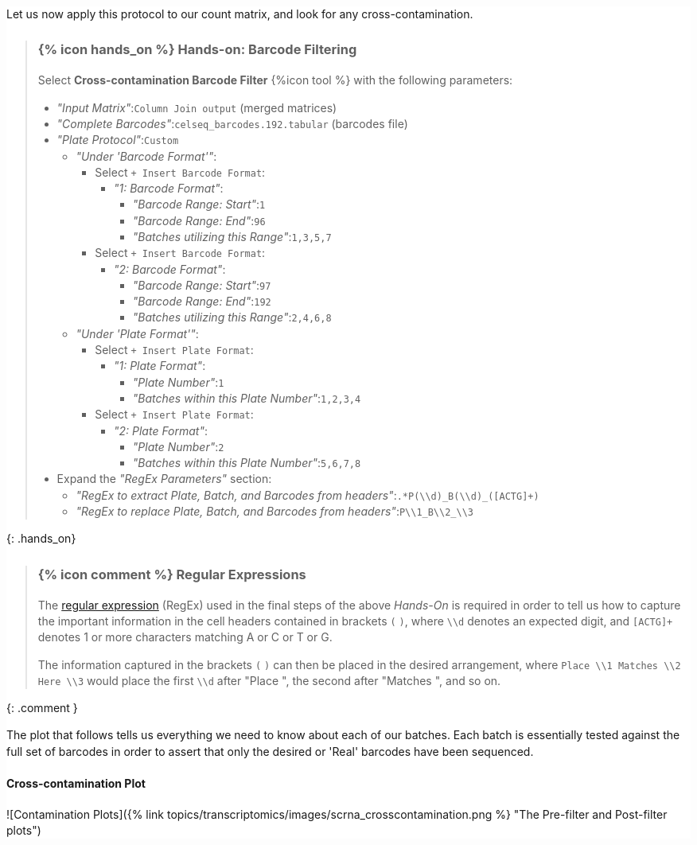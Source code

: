 Let us now apply this protocol to our count matrix, and look for any cross-contamination.

> ### {% icon hands_on %} Hands-on: Barcode Filtering
>
> Select **Cross-contamination Barcode Filter** {%icon tool %} with the following parameters:
>  - *"Input Matrix"*:`Column Join output` (merged matrices)
>  - *"Complete Barcodes"*:`celseq_barcodes.192.tabular` (barcodes file)
>  - *"Plate Protocol"*:`Custom`
>     - *"Under 'Barcode Format'"*:
>        - Select `+ Insert Barcode Format`:
>           - *"1: Barcode Format"*:
>              - *"Barcode Range: Start"*:`1`
>              - *"Barcode Range: End"*:`96`
>              - *"Batches utilizing this Range"*:`1,3,5,7`
>        - Select `+ Insert Barcode Format`:
>           - *"2: Barcode Format"*:
>              - *"Barcode Range: Start"*:`97`
>              - *"Barcode Range: End"*:`192`
>              - *"Batches utilizing this Range"*:`2,4,6,8`
>     - *"Under 'Plate Format'"*:
>        - Select `+ Insert Plate Format`:
>           - *"1: Plate Format"*:
>              - *"Plate Number"*:`1`
>              - *"Batches within this Plate Number"*:`1,2,3,4`
>        - Select `+ Insert Plate Format`:
>           - *"2: Plate Format"*:
>              - *"Plate Number"*:`2`
>              - *"Batches within this Plate Number"*:`5,6,7,8`
>  - Expand the *"RegEx Parameters"* section:
>     - *"RegEx to extract Plate, Batch, and Barcodes from headers"*:`.*P(\\d)_B(\\d)_([ACTG]+)`
>     - *"RegEx to replace Plate, Batch, and Barcodes from headers"*:`P\\1_B\\2_\\3`
>
{: .hands_on}

> ### {% icon comment  %} Regular Expressions
> The [regular expression](https://www.regular-expressions.info/quickstart.html) (RegEx) used in the final steps of the above *Hands-On* is required in order to tell us how to capture the important information in the cell headers contained in brackets `(` `)`, where `\\d` denotes an expected digit, and `[ACTG]+` denotes 1 or more characters matching A or C or T or G.
>
> The information captured in the brackets `(` `)` can then be placed in the desired arrangement, where `Place \\1 Matches \\2 Here \\3` would place the first `\\d` after "Place ", the second after "Matches ", and so on.
>
{: .comment }

The plot that follows tells us everything we need to know about each of our batches. Each batch is essentially tested against the full set of barcodes in order to assert that only the desired or 'Real' barcodes have been sequenced.

#### Cross-contamination Plot

![Contamination Plots]({% link topics/transcriptomics/images/scrna_crosscontamination.png %} "The Pre-filter and Post-filter plots")
